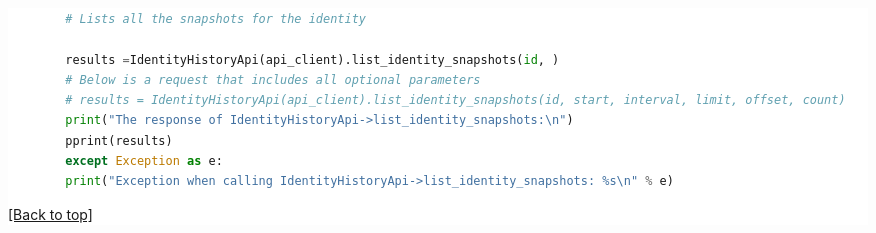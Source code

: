 ```python
        # Lists all the snapshots for the identity
        
        results =IdentityHistoryApi(api_client).list_identity_snapshots(id, )
        # Below is a request that includes all optional parameters
        # results = IdentityHistoryApi(api_client).list_identity_snapshots(id, start, interval, limit, offset, count)
        print("The response of IdentityHistoryApi->list_identity_snapshots:\n")
        pprint(results)
        except Exception as e:
        print("Exception when calling IdentityHistoryApi->list_identity_snapshots: %s\n" % e)
```



[[Back to top]](#) 




